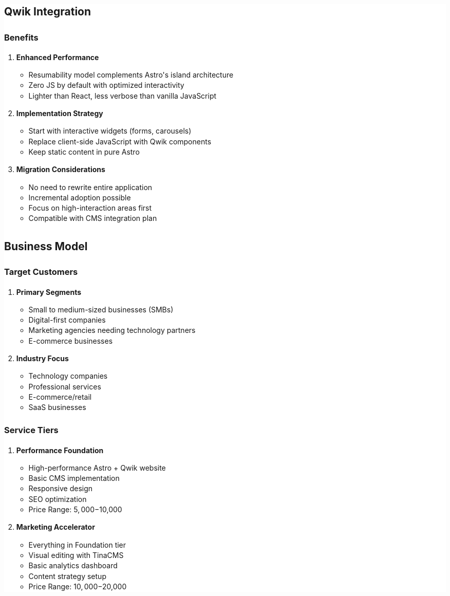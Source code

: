 ## Qwik Integration

### Benefits

1. **Enhanced Performance**
   - Resumability model complements Astro's island architecture
   - Zero JS by default with optimized interactivity
   - Lighter than React, less verbose than vanilla JavaScript

2. **Implementation Strategy**
   - Start with interactive widgets (forms, carousels)
   - Replace client-side JavaScript with Qwik components
   - Keep static content in pure Astro

3. **Migration Considerations**
   - No need to rewrite entire application
   - Incremental adoption possible
   - Focus on high-interaction areas first
   - Compatible with CMS integration plan

## Business Model

### Target Customers

1. **Primary Segments**
   - Small to medium-sized businesses (SMBs)
   - Digital-first companies
   - Marketing agencies needing technology partners
   - E-commerce businesses

2. **Industry Focus**
   - Technology companies
   - Professional services
   - E-commerce/retail
   - SaaS businesses

### Service Tiers

1. **Performance Foundation**
   - High-performance Astro + Qwik website
   - Basic CMS implementation
   - Responsive design
   - SEO optimization
   - Price Range: $5,000-$10,000

2. **Marketing Accelerator**
   - Everything in Foundation tier
   - Visual editing with TinaCMS
   - Basic analytics dashboard
   - Content strategy setup
   - Price Range: $10,000-$20,000
